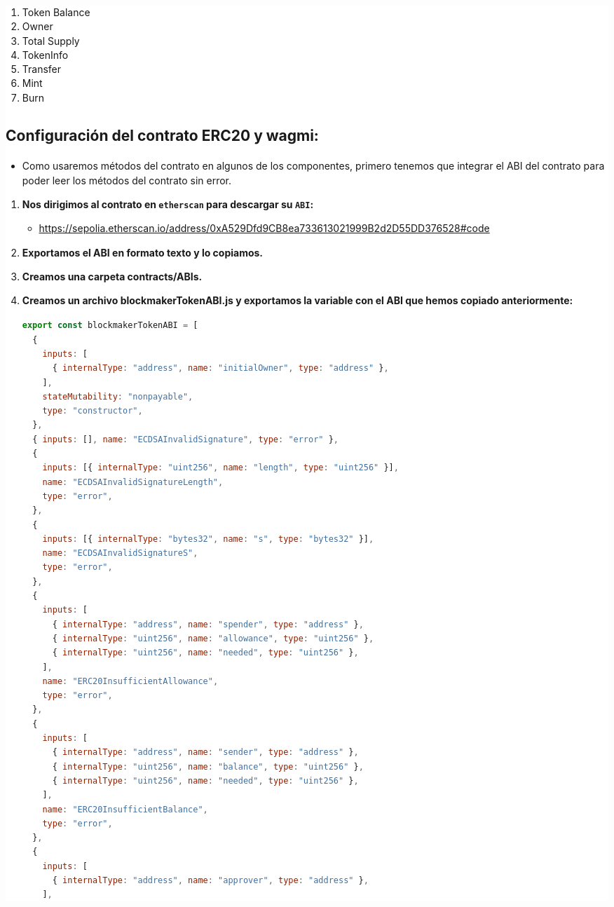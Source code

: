 1. Token Balance
2. Owner
3. Total Supply
4. TokenInfo
5. Transfer
6. Mint
7. Burn

## Configuración del contrato ERC20 y wagmi:

- Como usaremos métodos del contrato en algunos de los componentes, primero tenemos que integrar el ABI del contrato para poder leer los métodos del contrato sin error.

1.  **Nos dirigimos al contrato en `etherscan` para descargar su `ABI`:**

    - https://sepolia.etherscan.io/address/0xA529Dfd9CB8ea733613021999B2d2D55DD376528#code

2.  **Exportamos el ABI en formato texto y lo copiamos.**

3.  **Creamos una carpeta contracts/ABIs.**

4.  **Creamos un archivo blockmakerTokenABI.js y exportamos la variable con el ABI que hemos copiado anteriormente:**

    ```js
    export const blockmakerTokenABI = [
      {
        inputs: [
          { internalType: "address", name: "initialOwner", type: "address" },
        ],
        stateMutability: "nonpayable",
        type: "constructor",
      },
      { inputs: [], name: "ECDSAInvalidSignature", type: "error" },
      {
        inputs: [{ internalType: "uint256", name: "length", type: "uint256" }],
        name: "ECDSAInvalidSignatureLength",
        type: "error",
      },
      {
        inputs: [{ internalType: "bytes32", name: "s", type: "bytes32" }],
        name: "ECDSAInvalidSignatureS",
        type: "error",
      },
      {
        inputs: [
          { internalType: "address", name: "spender", type: "address" },
          { internalType: "uint256", name: "allowance", type: "uint256" },
          { internalType: "uint256", name: "needed", type: "uint256" },
        ],
        name: "ERC20InsufficientAllowance",
        type: "error",
      },
      {
        inputs: [
          { internalType: "address", name: "sender", type: "address" },
          { internalType: "uint256", name: "balance", type: "uint256" },
          { internalType: "uint256", name: "needed", type: "uint256" },
        ],
        name: "ERC20InsufficientBalance",
        type: "error",
      },
      {
        inputs: [
          { internalType: "address", name: "approver", type: "address" },
        ],